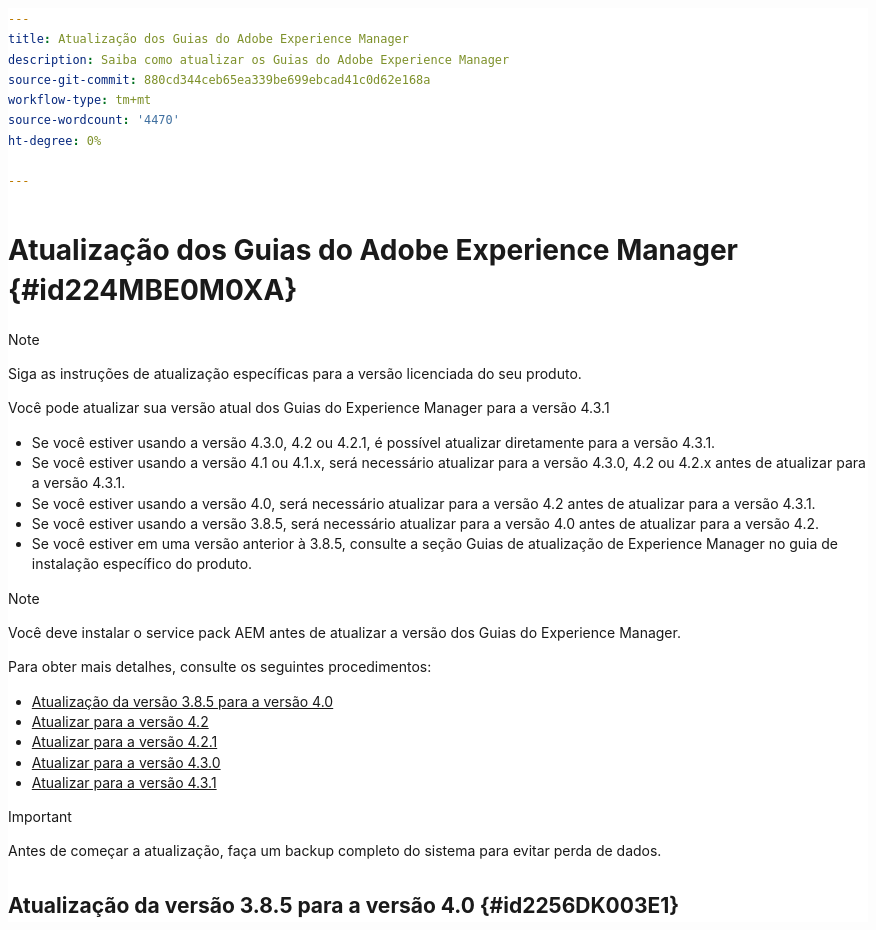 ```yaml
---
title: Atualização dos Guias do Adobe Experience Manager
description: Saiba como atualizar os Guias do Adobe Experience Manager
source-git-commit: 880cd344ceb65ea339be699ebcad41c0d62e168a
workflow-type: tm+mt
source-wordcount: '4470'
ht-degree: 0%

---
```


# Atualização dos Guias do Adobe Experience Manager {#id224MBE0M0XA}

>[!NOTE]
>
> Siga as instruções de atualização específicas para a versão licenciada do seu produto.

Você pode atualizar sua versão atual dos Guias do Experience Manager para a versão 4.3.1

- Se você estiver usando a versão 4.3.0, 4.2 ou 4.2.1, é possível atualizar diretamente para a versão 4.3.1.
- Se você estiver usando a versão 4.1 ou 4.1.x, será necessário atualizar para a versão 4.3.0, 4.2 ou 4.2.x antes de atualizar para a versão 4.3.1.
- Se você estiver usando a versão 4.0, será necessário atualizar para a versão 4.2 antes de atualizar para a versão 4.3.1.
- Se você estiver usando a versão 3.8.5, será necessário atualizar para a versão 4.0 antes de atualizar para a versão 4.2.
- Se você estiver em uma versão anterior à 3.8.5, consulte a seção Guias de atualização de Experience Manager no guia de instalação específico do produto.


>[!NOTE]
>
> Você deve instalar o service pack AEM antes de atualizar a versão dos Guias do Experience Manager.

Para obter mais detalhes, consulte os seguintes procedimentos:

- [Atualização da versão 3.8.5 para a versão 4.0](#id2256DK003E1)
- [Atualizar para a versão 4.2](#id22A3F500SXA)
- [Atualizar para a versão 4.2.1](#upgrade-version-4-2-1)
- [Atualizar para a versão 4.3.0](#upgrade-version-4-3)
- [Atualizar para a versão 4.3.1](#upgrade-version-4-3-1)


>[!IMPORTANT]
>
> Antes de começar a atualização, faça um backup completo do sistema para evitar perda de dados.

## Atualização da versão 3.8.5 para a versão 4.0 {#id2256DK003E1}
